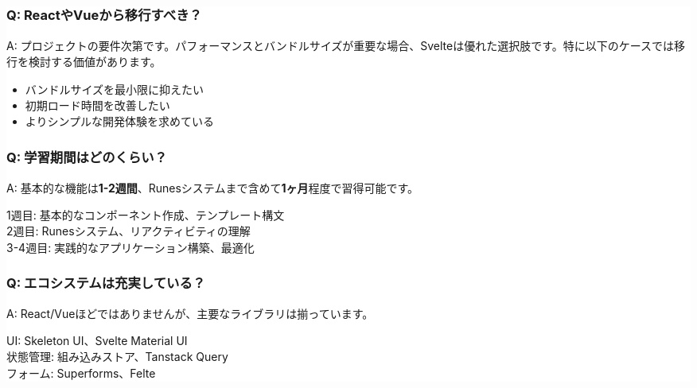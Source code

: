 <div class="space-y-4 my-8">
  <div class="p-6 border border-gray-2 dark:border-gray-7 rounded-lg shadow-sm hover:shadow-md transition-shadow">
    <h3 class="font-bold text-lg mb-3 flex items-center">
      <span class="text-2xl mr-2">Q:</span>
      ReactやVueから移行すべき？
    </h3>
    <p class="text-gray-7 dark:text-gray-3">
      A: プロジェクトの要件次第です。パフォーマンスとバンドルサイズが重要な場合、Svelteは優れた選択肢です。特に以下のケースでは移行を検討する価値があります。
    </p>
    <ul class="mt-2 space-y-1 text-sm text-gray-6 dark:text-gray-4">
      <li>バンドルサイズを最小限に抑えたい</li>
      <li>初期ロード時間を改善したい</li>
      <li>よりシンプルな開発体験を求めている</li>
    </ul>
  </div>

  <div class="p-6 border border-gray-2 dark:border-gray-7 rounded-lg shadow-sm hover:shadow-md transition-shadow">
    <h3 class="font-bold text-lg mb-3 flex items-center">
      <span class="text-2xl mr-2">Q:</span>
      学習期間はどのくらい？
    </h3>
    <p class="text-gray-7 dark:text-gray-3">
      A: 基本的な機能は<strong class="text-orange-500">1-2週間</strong>、Runesシステムまで含めて<strong class="text-orange-500">1ヶ月</strong>程度で習得可能です。
    </p>
    <div class="mt-3 space-y-2 text-sm">
      <div class="flex items-center">
        <span class="font-semibold text-orange-500 w-24">1週目:</span>
        <span class="text-gray-6 dark:text-gray-4">基本的なコンポーネント作成、テンプレート構文</span>
      </div>
      <div class="flex items-center">
        <span class="font-semibold text-orange-500 w-24">2週目:</span>
        <span class="text-gray-6 dark:text-gray-4">Runesシステム、リアクティビティの理解</span>
      </div>
      <div class="flex items-center">
        <span class="font-semibold text-orange-500 w-24">3-4週目:</span>
        <span class="text-gray-6 dark:text-gray-4">実践的なアプリケーション構築、最適化</span>
      </div>
    </div>
  </div>

  <div class="p-6 border border-gray-2 dark:border-gray-7 rounded-lg shadow-sm hover:shadow-md transition-shadow">
    <h3 class="font-bold text-lg mb-3 flex items-center">
      <span class="text-2xl mr-2">Q:</span>
      エコシステムは充実している？
    </h3>
    <p class="text-gray-7 dark:text-gray-3 mb-3">
      A: React/Vueほどではありませんが、主要なライブラリは揃っています。
    </p>
    <div class="grid grid-cols-1 md:grid-cols-2 gap-3 text-sm">
      <div>
        <span class="font-semibold text-orange-500">UI:</span>
        <span class="text-gray-6 dark:text-gray-4 ml-2">Skeleton UI、Svelte Material UI</span>
      </div>
      <div>
        <span class="font-semibold text-orange-500">状態管理:</span>
        <span class="text-gray-6 dark:text-gray-4 ml-2">組み込みストア、Tanstack Query</span>
      </div>
      <div>
        <span class="font-semibold text-orange-500">フォーム:</span>
        <span class="text-gray-6 dark:text-gray-4 ml-2">Superforms、Felte</span>